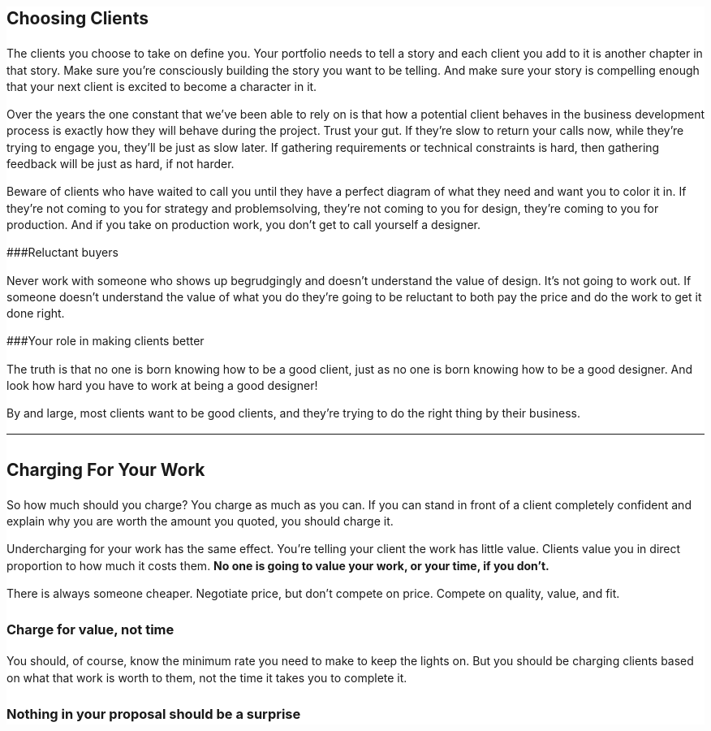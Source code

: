 

## Choosing Clients

The clients you choose to take on define you. Your portfolio needs to tell a story and each client you add to it is another chapter in that story. Make sure you’re consciously building the story you want to be telling. And make sure your story is compelling enough that your next client is excited to become a character in it.

Over the years the one constant that we’ve been able to rely on is that how a potential client behaves in the business development process is exactly how they will behave during the project. Trust your gut. If they’re slow to return your calls now, while they’re trying to engage you, they’ll be just as slow later. If gathering requirements or technical constraints is hard, then gathering feedback will be just as hard, if not harder.

Beware of clients who have waited to call you until they have a perfect diagram of what they need and want you to color it in. If they’re not coming to you for strategy and problemsolving, they’re not coming to you for design, they’re coming to you for production. And if you take on production work, you don’t get to call yourself a designer.

###Reluctant buyers

Never work with someone who shows up begrudgingly and doesn’t understand the value of design. It’s not going to work out. If someone doesn’t understand the value of what you do they’re going to be reluctant to both pay the price and do the work to get it done right.

###Your role in making clients better

The truth is that no one is born knowing how to be a good client, just as no one is born knowing how to be a good designer. And look how hard you have to work at being a good designer!

By and large, most clients want to be good clients, and they’re trying to do the right thing by their business.

-------------------



## Charging For Your Work

So how much should you charge? You charge as much as you can. If you can stand in front of a client completely confident and explain why you are worth the amount you quoted, you should charge it.

Undercharging for your work has the same effect. You’re telling your client the work has little value. Clients value you in direct proportion to how much it costs them. **No one is going to value your work, or your time, if you don’t.**

There is always someone cheaper. Negotiate price, but don’t compete on price. Compete on quality, value, and fit.

### Charge for value, not time

You should, of course, know the minimum rate you need to make to keep the lights on. But you should be charging clients based on what that work is worth to them, not the time it takes you to complete it.

### Nothing in your proposal should be a surprise
